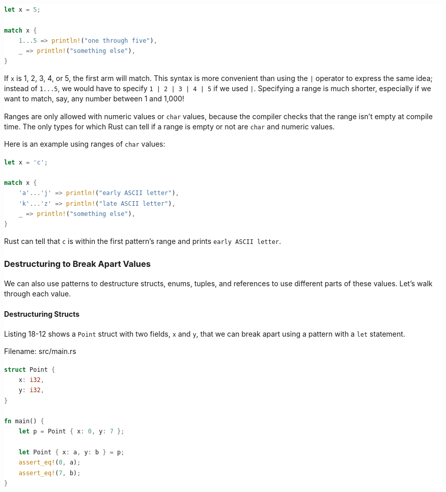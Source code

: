```rust
let x = 5;

match x {
    1...5 => println!("one through five"),
    _ => println!("something else"),
}
```

If `x` is 1, 2, 3, 4, or 5, the first arm will match. This syntax is more
convenient than using the `|` operator to express the same idea; instead of
`1...5`, we would have to specify `1 | 2 | 3 | 4 | 5` if we used `|`.
Specifying a range is much shorter, especially if we want to match, say, any
number between 1 and 1,000!

Ranges are only allowed with numeric values or `char` values, because the
compiler checks that the range isn’t empty at compile time. The only types for
which Rust can tell if a range is empty or not are `char` and numeric values.

Here is an example using ranges of `char` values:

```rust
let x = 'c';

match x {
    'a'...'j' => println!("early ASCII letter"),
    'k'...'z' => println!("late ASCII letter"),
    _ => println!("something else"),
}
```

Rust can tell that `c` is within the first pattern’s range and prints `early
ASCII letter`.

### Destructuring to Break Apart Values

We can also use patterns to destructure structs, enums, tuples, and references
to use different parts of these values. Let’s walk through each value.

#### Destructuring Structs

Listing 18-12 shows a `Point` struct with two fields, `x` and `y`, that we can
break apart using a pattern with a `let` statement.

<span class="filename">Filename: src/main.rs</span>

```rust
struct Point {
    x: i32,
    y: i32,
}

fn main() {
    let p = Point { x: 0, y: 7 };

    let Point { x: a, y: b } = p;
    assert_eq!(0, a);
    assert_eq!(7, b);
}
```
